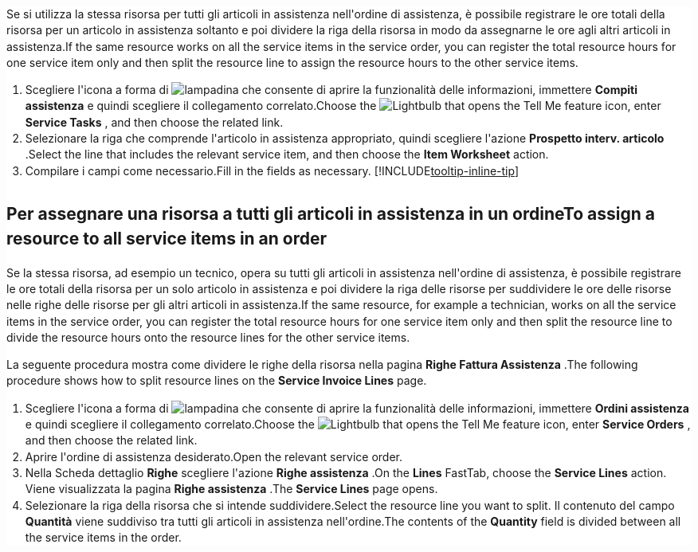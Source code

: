 <span data-ttu-id="c26a5-200">Se si utilizza la stessa risorsa per tutti gli articoli in assistenza nell'ordine di assistenza, è possibile registrare le ore totali della risorsa per un articolo in assistenza soltanto e poi dividere la riga della risorsa in modo da assegnarne le ore agli altri articoli in assistenza.</span><span class="sxs-lookup"><span data-stu-id="c26a5-200">If the same resource works on all the service items in the service order, you can register the total resource hours for one service item only and then split the resource line to assign the resource hours to the other service items.</span></span>

1. <span data-ttu-id="c26a5-201">Scegliere l'icona a forma di ![lampadina che consente di aprire la funzionalità delle informazioni](media/ui-search/search_small.png "Informazioni sull'operazione che si desidera eseguire"), immettere **Compiti assistenza** e quindi scegliere il collegamento correlato.</span><span class="sxs-lookup"><span data-stu-id="c26a5-201">Choose the ![Lightbulb that opens the Tell Me feature](media/ui-search/search_small.png "Tell me what you want to do") icon, enter **Service Tasks** , and then choose the related link.</span></span>
2. <span data-ttu-id="c26a5-202">Selezionare la riga che comprende l'articolo in assistenza appropriato, quindi scegliere l'azione **Prospetto interv. articolo** .</span><span class="sxs-lookup"><span data-stu-id="c26a5-202">Select the line that includes the relevant service item, and then choose the **Item Worksheet** action.</span></span>  
3. <span data-ttu-id="c26a5-203">Compilare i campi come necessario.</span><span class="sxs-lookup"><span data-stu-id="c26a5-203">Fill in the fields as necessary.</span></span> [!INCLUDE[tooltip-inline-tip](includes/tooltip-inline-tip_md.md)]

## <a name="to-assign-a-resource-to-all-service-items-in-an-order"></a><span data-ttu-id="c26a5-204">Per assegnare una risorsa a tutti gli articoli in assistenza in un ordine</span><span class="sxs-lookup"><span data-stu-id="c26a5-204">To assign a resource to all service items in an order</span></span>
<span data-ttu-id="c26a5-205">Se la stessa risorsa, ad esempio un tecnico, opera su tutti gli articoli in assistenza nell'ordine di assistenza, è possibile registrare le ore totali della risorsa per un solo articolo in assistenza e poi dividere la riga delle risorse per suddividere le ore delle risorse nelle righe delle risorse per gli altri articoli in assistenza.</span><span class="sxs-lookup"><span data-stu-id="c26a5-205">If the same resource, for example a technician, works on all the service items in the service order, you can register the total resource hours for one service item only and then split the resource line to divide the resource hours onto the resource lines for the other service items.</span></span>  

<span data-ttu-id="c26a5-206">La seguente procedura mostra come dividere le righe della risorsa nella pagina **Righe Fattura Assistenza** .</span><span class="sxs-lookup"><span data-stu-id="c26a5-206">The following procedure shows how to split resource lines on the **Service Invoice Lines** page.</span></span>  

1. <span data-ttu-id="c26a5-207">Scegliere l'icona a forma di ![lampadina che consente di aprire la funzionalità delle informazioni](media/ui-search/search_small.png "Informazioni sull'operazione che si desidera eseguire"), immettere **Ordini assistenza** e quindi scegliere il collegamento correlato.</span><span class="sxs-lookup"><span data-stu-id="c26a5-207">Choose the ![Lightbulb that opens the Tell Me feature](media/ui-search/search_small.png "Tell me what you want to do") icon, enter **Service Orders** , and then choose the related link.</span></span>  
2. <span data-ttu-id="c26a5-208">Aprire l'ordine di assistenza desiderato.</span><span class="sxs-lookup"><span data-stu-id="c26a5-208">Open the relevant service order.</span></span>  
3. <span data-ttu-id="c26a5-209">Nella Scheda dettaglio **Righe** scegliere l'azione **Righe assistenza** .</span><span class="sxs-lookup"><span data-stu-id="c26a5-209">On the **Lines** FastTab, choose the **Service Lines** action.</span></span> <span data-ttu-id="c26a5-210">Viene visualizzata la pagina **Righe assistenza** .</span><span class="sxs-lookup"><span data-stu-id="c26a5-210">The **Service Lines** page opens.</span></span>  
4. <span data-ttu-id="c26a5-211">Selezionare la riga della risorsa che si intende suddividere.</span><span class="sxs-lookup"><span data-stu-id="c26a5-211">Select the resource line you want to split.</span></span> <span data-ttu-id="c26a5-212">Il contenuto del campo **Quantità** viene suddiviso tra tutti gli articoli in assistenza nell'ordine.</span><span class="sxs-lookup"><span data-stu-id="c26a5-212">The contents of the **Quantity** field is divided between all the service items in the order.</span></span>  